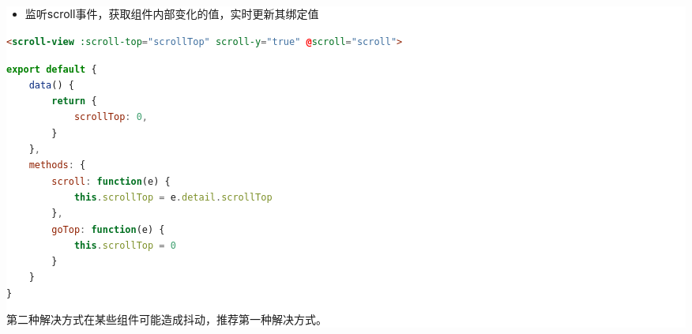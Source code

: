 * 监听scroll事件，获取组件内部变化的值，实时更新其绑定值

```html
<scroll-view :scroll-top="scrollTop" scroll-y="true" @scroll="scroll">
```

```js
export default {
	data() {
		return {
			scrollTop: 0,
		}
	},
	methods: {
		scroll: function(e) {
			this.scrollTop = e.detail.scrollTop
		},
		goTop: function(e) {
			this.scrollTop = 0
		}
	}
}
```

第二种解决方式在某些组件可能造成抖动，推荐第一种解决方式。